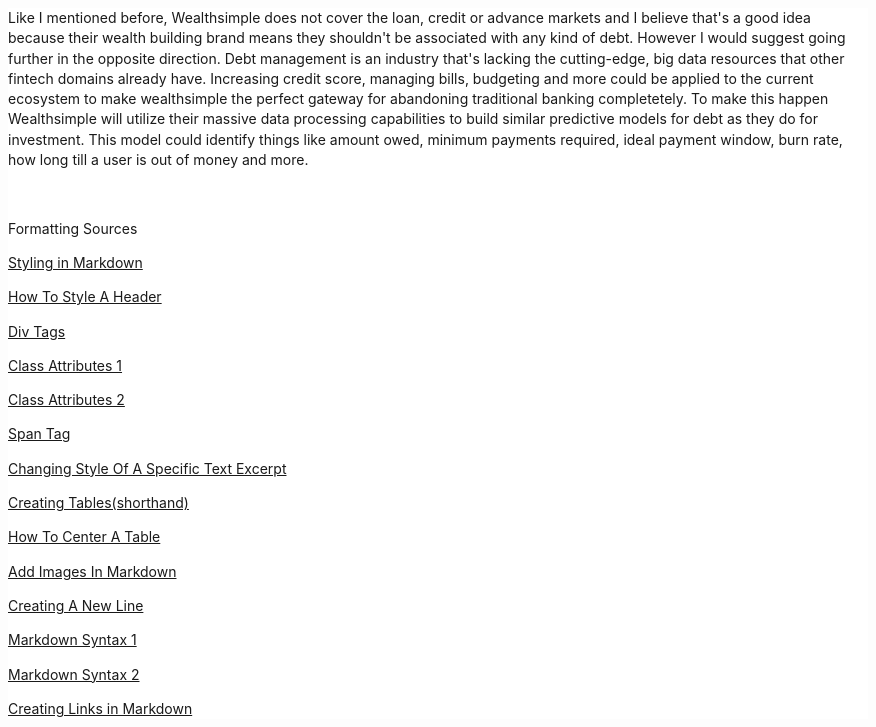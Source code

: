 Like I mentioned before, Wealthsimple does not cover the loan, credit or advance markets and I believe that's a good idea because their wealth building brand means they shouldn't be associated with any kind of debt. However I would suggest going further in the opposite direction. Debt management is an industry that's lacking the cutting-edge, big data resources that other fintech domains already have. Increasing credit score, managing bills, budgeting and more could be applied to the current ecosystem to make wealthsimple the perfect gateway for abandoning traditional banking completetely. To make this happen Wealthsimple will utilize their massive data processing capabilities to build similar predictive models for debt as they do for investment. This model could identify things like amount owed, minimum payments required, ideal payment window, burn rate, how long till a user is out of money and more.


<div class="sources">
</br>


Formatting Sources

[Styling in Markdown](https://www.w3schools.io/file/markdown-styles/)

[How To Style A Header](https://www.w3schools.com/howto/howto_css_style_header.asp)

[Div Tags](https://www.w3schools.com/tags/tag_div.ASP)

[Class Attributes 1](https://www.w3schools.com/html/html_classes.asp)

[Class Attributes 2](https://www.w3schools.com/html/html_classes.asp)

[Span Tag](https://www.w3schools.com/tags/tag_span.asp)

[Changing Style Of A Specific Text Excerpt](https://bobbyhadz.com/blog/markdown-change-color-of-text)

[Creating Tables(shorthand)](https://www.codecademy.com/resources/docs/markdown/tables)

[How To Center A Table](https://markdown.land/markdown-center)

[Add Images In Markdown](https://www.digitalocean.com/community/tutorials/markdown-markdown-images)

[Creating A New Line](https://stackoverflow.com/questions/33191744/how-to-add-new-line-in-markdown-presentation)

[Markdown Syntax 1](https://daringfireball.net/projects/markdown/syntax)

[Markdown Syntax 2](https://www.markdownguide.org/basic-syntax/)

[Creating Links in Markdown](https://anvilproject.org/guides/content/creating-links)





</div>
</body>
</html>
